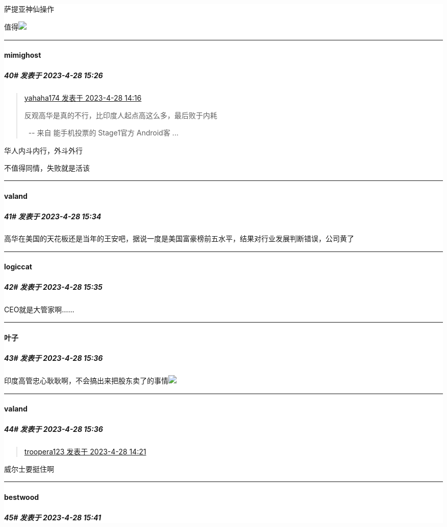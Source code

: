 萨提亚神仙操作

值得<img src="https://static.saraba1st.com/image/smiley/face2017/067.png" referrerpolicy="no-referrer">

*****

####  mimighost  
##### 40#       发表于 2023-4-28 15:26

<blockquote><a href="httphttps://bbs.saraba1st.com/2b/forum.php?mod=redirect&amp;goto=findpost&amp;pid=60648184&amp;ptid=2131286" target="_blank">yahaha174 发表于 2023-4-28 14:16</a>

反观高华是真的不行，比印度人起点高这么多，最后败于内耗

  -- 来自 能手机投票的 Stage1官方 Android客 ...</blockquote>
华人内斗内行，外斗外行

不值得同情，失败就是活该

*****

####  valand  
##### 41#       发表于 2023-4-28 15:34

高华在美国的天花板还是当年的王安吧，据说一度是美国富豪榜前五水平，结果对行业发展判断错误，公司黄了

*****

####  logiccat  
##### 42#       发表于 2023-4-28 15:35

CEO就是大管家啊……

*****

####  叶子  
##### 43#       发表于 2023-4-28 15:36

印度高管忠心耿耿啊，不会搞出来把股东卖了的事情<img src="https://static.saraba1st.com/image/smiley/face2017/037.png" referrerpolicy="no-referrer">

*****

####  valand  
##### 44#       发表于 2023-4-28 15:36

<blockquote><a href="httphttps://bbs.saraba1st.com/2b/forum.php?mod=redirect&amp;goto=findpost&amp;pid=60648237&amp;ptid=2131286" target="_blank">troopera123 发表于 2023-4-28 14:21</a></blockquote>
威尔士要挺住啊

*****

####  bestwood  
##### 45#       发表于 2023-4-28 15:41
